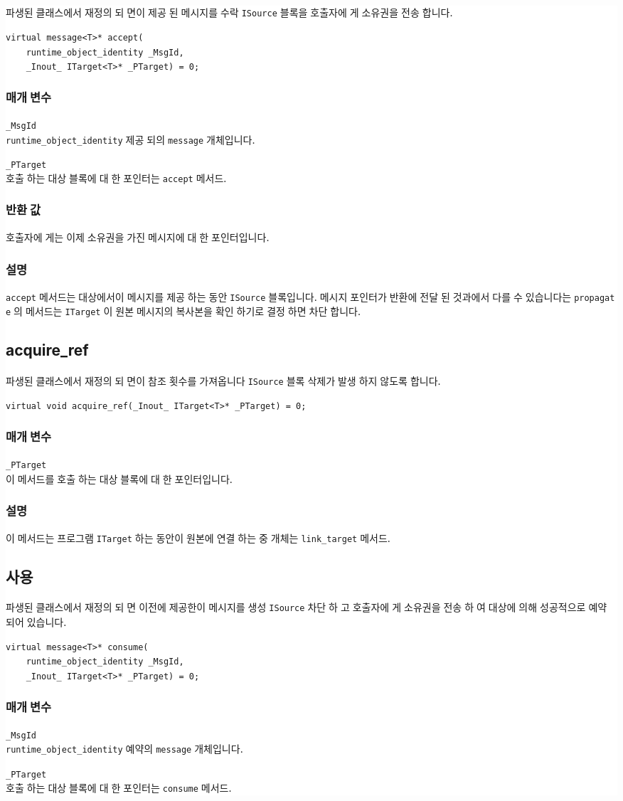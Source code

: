  파생된 클래스에서 재정의 되 면이 제공 된 메시지를 수락 `ISource` 블록을 호출자에 게 소유권을 전송 합니다.  
  
```
virtual message<T>* accept(
    runtime_object_identity _MsgId,
    _Inout_ ITarget<T>* _PTarget) = 0;
```  
  
### <a name="parameters"></a>매개 변수  
 `_MsgId`  
 `runtime_object_identity` 제공 되의 `message` 개체입니다.  
  
 `_PTarget`  
 호출 하는 대상 블록에 대 한 포인터는 `accept` 메서드.  
  
### <a name="return-value"></a>반환 값  
 호출자에 게는 이제 소유권을 가진 메시지에 대 한 포인터입니다.  
  
### <a name="remarks"></a>설명  
 `accept` 메서드는 대상에서이 메시지를 제공 하는 동안 `ISource` 블록입니다. 메시지 포인터가 반환에 전달 된 것과에서 다를 수 있습니다는 `propagate` 의 메서드는 `ITarget` 이 원본 메시지의 복사본을 확인 하기로 결정 하면 차단 합니다.  
  
##  <a name="acquire_ref"></a> acquire_ref 

 파생된 클래스에서 재정의 되 면이 참조 횟수를 가져옵니다 `ISource` 블록 삭제가 발생 하지 않도록 합니다.  
  
```
virtual void acquire_ref(_Inout_ ITarget<T>* _PTarget) = 0;
```  
  
### <a name="parameters"></a>매개 변수  
 `_PTarget`  
 이 메서드를 호출 하는 대상 블록에 대 한 포인터입니다.  
  
### <a name="remarks"></a>설명  
 이 메서드는 프로그램 `ITarget` 하는 동안이 원본에 연결 하는 중 개체는 `link_target` 메서드.  
  
##  <a name="consume"></a> 사용 

 파생된 클래스에서 재정의 되 면 이전에 제공한이 메시지를 생성 `ISource` 차단 하 고 호출자에 게 소유권을 전송 하 여 대상에 의해 성공적으로 예약 되어 있습니다.  
  
```
virtual message<T>* consume(
    runtime_object_identity _MsgId,
    _Inout_ ITarget<T>* _PTarget) = 0;
```  
  
### <a name="parameters"></a>매개 변수  
 `_MsgId`  
 `runtime_object_identity` 예약의 `message` 개체입니다.  
  
 `_PTarget`  
 호출 하는 대상 블록에 대 한 포인터는 `consume` 메서드.  
  